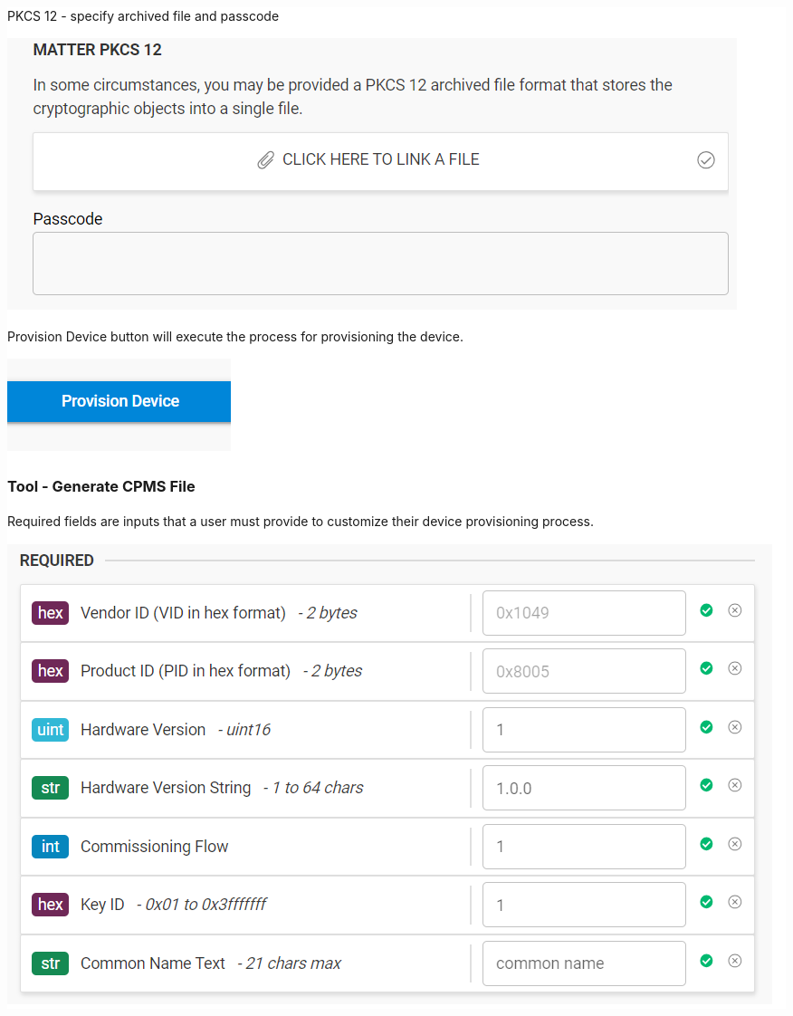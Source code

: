 PKCS 12 - specify archived file and passcode  

![Matter Provisioning Tab](images/matter-device-provisioning-tab1-9.png)  

Provision Device button will execute the process for provisioning the device.  

![Matter Provisioning Tab](images/matter-device-provisioning-tab1-10.png)  

### Tool - Generate CPMS File

Required fields are inputs that a user must provide to customize their device provisioning process.  

![Matter Provisioning Tab](images/matter-device-provisioning-tab2-1.png)  
